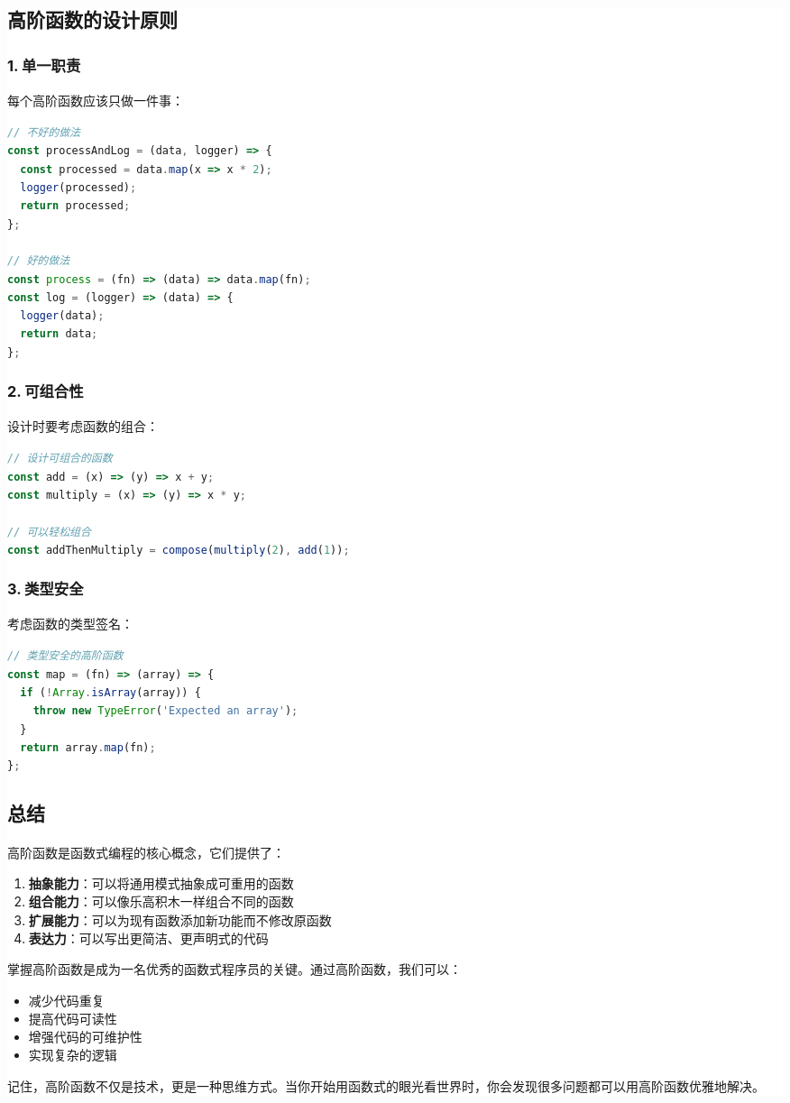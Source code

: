 ## 高阶函数的设计原则

### 1. 单一职责

每个高阶函数应该只做一件事：

```javascript
// 不好的做法
const processAndLog = (data, logger) => {
  const processed = data.map(x => x * 2);
  logger(processed);
  return processed;
};

// 好的做法
const process = (fn) => (data) => data.map(fn);
const log = (logger) => (data) => {
  logger(data);
  return data;
};
```

### 2. 可组合性

设计时要考虑函数的组合：

```javascript
// 设计可组合的函数
const add = (x) => (y) => x + y;
const multiply = (x) => (y) => x * y;

// 可以轻松组合
const addThenMultiply = compose(multiply(2), add(1));
```

### 3. 类型安全

考虑函数的类型签名：

```javascript
// 类型安全的高阶函数
const map = (fn) => (array) => {
  if (!Array.isArray(array)) {
    throw new TypeError('Expected an array');
  }
  return array.map(fn);
};
```

## 总结

高阶函数是函数式编程的核心概念，它们提供了：

1. **抽象能力**：可以将通用模式抽象成可重用的函数
2. **组合能力**：可以像乐高积木一样组合不同的函数
3. **扩展能力**：可以为现有函数添加新功能而不修改原函数
4. **表达力**：可以写出更简洁、更声明式的代码

掌握高阶函数是成为一名优秀的函数式程序员的关键。通过高阶函数，我们可以：
- 减少代码重复
- 提高代码可读性
- 增强代码的可维护性
- 实现复杂的逻辑

记住，高阶函数不仅是技术，更是一种思维方式。当你开始用函数式的眼光看世界时，你会发现很多问题都可以用高阶函数优雅地解决。